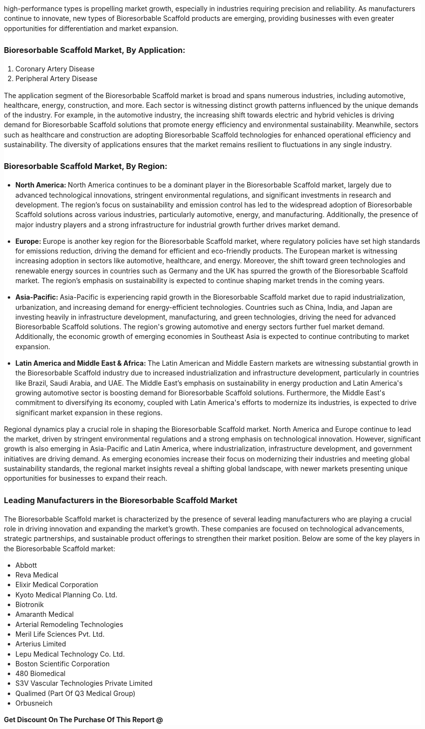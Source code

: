 high-performance types is propelling market growth, especially in industries requiring precision and reliability. As manufacturers continue to innovate, new types of Bioresorbable Scaffold products are emerging, providing businesses with even greater opportunities for differentiation and market expansion.</p><h3>Bioresorbable Scaffold Market,&nbsp;By Application:</h3><ol><li>Coronary Artery Disease<li> Peripheral Artery Disease</li></ol><p>The application segment of the Bioresorbable Scaffold market is broad and spans numerous industries, including automotive, healthcare, energy, construction, and more. Each sector is witnessing distinct growth patterns influenced by the unique demands of the industry. For example, in the automotive industry, the increasing shift towards electric and hybrid vehicles is driving demand for Bioresorbable Scaffold solutions that promote energy efficiency and environmental sustainability. Meanwhile, sectors such as healthcare and construction are adopting Bioresorbable Scaffold technologies for enhanced operational efficiency and sustainability. The diversity of applications ensures that the market remains resilient to fluctuations in any single industry.</p><h3>Bioresorbable Scaffold Market, By Region:</h3><ul><li><p><strong>North America:&nbsp;</strong>North America continues to be a dominant player in the Bioresorbable Scaffold market, largely due to advanced technological innovations, stringent environmental regulations, and significant investments in research and development. The region&rsquo;s focus on sustainability and emission control has led to the widespread adoption of Bioresorbable Scaffold solutions across various industries, particularly automotive, energy, and manufacturing. Additionally, the presence of major industry players and a strong infrastructure for industrial growth further drives market demand.</p></li><li><p><strong><strong>Europe:&nbsp;</strong></strong>Europe is another key region for the Bioresorbable Scaffold market, where regulatory policies have set high standards for emissions reduction, driving the demand for efficient and eco-friendly products. The European market is witnessing increasing adoption in sectors like automotive, healthcare, and energy. Moreover, the shift toward green technologies and renewable energy sources in countries such as Germany and the UK has spurred the growth of the Bioresorbable Scaffold market. The region&rsquo;s emphasis on sustainability is expected to continue shaping market trends in the coming years.</p></li><li><p><strong><strong>Asia-Pacific:&nbsp;</strong></strong>Asia-Pacific is experiencing rapid growth in the Bioresorbable Scaffold market due to rapid industrialization, urbanization, and increasing demand for energy-efficient technologies. Countries such as China, India, and Japan are investing heavily in infrastructure development, manufacturing, and green technologies, driving the need for advanced Bioresorbable Scaffold solutions. The region's growing automotive and energy sectors further fuel market demand. Additionally, the economic growth of emerging economies in Southeast Asia is expected to continue contributing to market expansion.</p></li><li><p><strong><strong>Latin America and Middle East &amp; Africa:&nbsp;</strong></strong>The Latin American and Middle Eastern markets are witnessing substantial growth in the Bioresorbable Scaffold industry due to increased industrialization and infrastructure development, particularly in countries like Brazil, Saudi Arabia, and UAE. The Middle East&rsquo;s emphasis on sustainability in energy production and Latin America's growing automotive sector is boosting demand for Bioresorbable Scaffold solutions. Furthermore, the Middle East's commitment to diversifying its economy, coupled with Latin America's efforts to modernize its industries, is expected to drive significant market expansion in these regions.</p></li></ul><p>Regional dynamics play a crucial role in shaping the Bioresorbable Scaffold market. North America and Europe continue to lead the market, driven by stringent environmental regulations and a strong emphasis on technological innovation. However, significant growth is also emerging in Asia-Pacific and Latin America, where industrialization, infrastructure development, and government initiatives are driving demand. As emerging economies increase their focus on modernizing their industries and meeting global sustainability standards, the regional market insights reveal a shifting global landscape, with newer markets presenting unique opportunities for businesses to expand their reach.</p><h3><strong>Leading Manufacturers in the Bioresorbable Scaffold Market</strong></h3><p>The Bioresorbable Scaffold market is characterized by the presence of several leading manufacturers who are playing a crucial role in driving innovation and expanding the market&rsquo;s growth. These companies are focused on technological advancements, strategic partnerships, and sustainable product offerings to strengthen their market position. Below are some of the key players in the Bioresorbable Scaffold market:</p></div><div class="article-main__content" data-test-id="publishing-text-block"><ul><li><span class="">Abbott<li>Reva Medical<li>Elixir Medical Corporation<li>Kyoto Medical Planning Co. Ltd.<li>Biotronik<li>Amaranth Medical<li>Arterial Remodeling Technologies<li>Meril Life Sciences Pvt. Ltd.<li>Arterius Limited<li>Lepu Medical Technology Co. Ltd.<li>Boston Scientific Corporation<li>480 Biomedical<li>S3V Vascular Technologies Private Limited<li>Qualimed (Part Of Q3 Medical Group)<li>Orbusneich</span></li></ul></div><div class="article-main__content" data-test-id="publishing-text-block"><p><span class="font-[700]"><strong>Get Discount On The Purchase Of This Report @</strong>